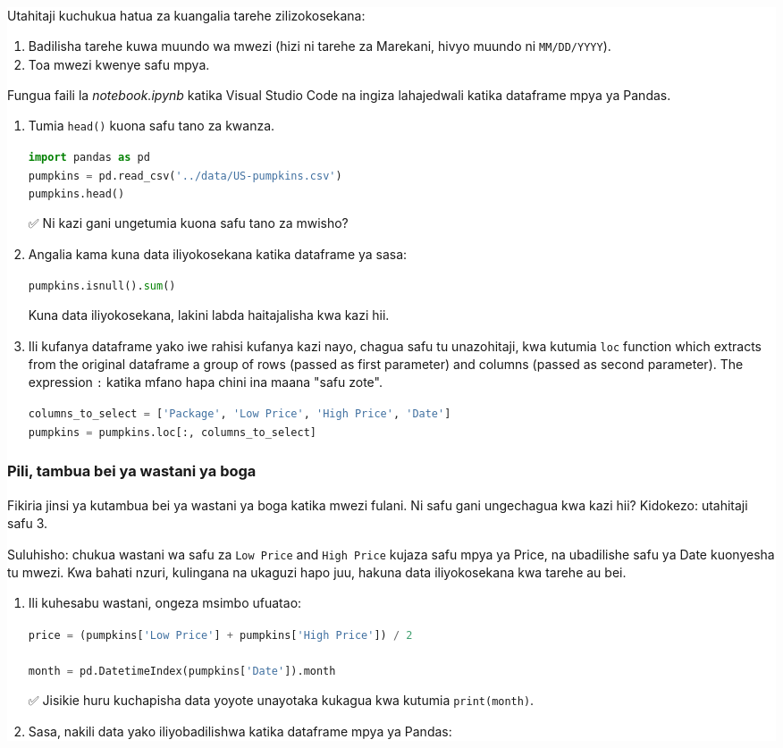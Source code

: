 Utahitaji kuchukua hatua za kuangalia tarehe zilizokosekana:

1. Badilisha tarehe kuwa muundo wa mwezi (hizi ni tarehe za Marekani, hivyo muundo ni `MM/DD/YYYY`).
2. Toa mwezi kwenye safu mpya.

Fungua faili la _notebook.ipynb_ katika Visual Studio Code na ingiza lahajedwali katika dataframe mpya ya Pandas.

1. Tumia `head()` kuona safu tano za kwanza.

    ```python
    import pandas as pd
    pumpkins = pd.read_csv('../data/US-pumpkins.csv')
    pumpkins.head()
    ```

    ✅ Ni kazi gani ungetumia kuona safu tano za mwisho?

1. Angalia kama kuna data iliyokosekana katika dataframe ya sasa:

    ```python
    pumpkins.isnull().sum()
    ```

    Kuna data iliyokosekana, lakini labda haitajalisha kwa kazi hii.

1. Ili kufanya dataframe yako iwe rahisi kufanya kazi nayo, chagua safu tu unazohitaji, kwa kutumia `loc` function which extracts from the original dataframe a group of rows (passed as first parameter) and columns (passed as second parameter). The expression `:` katika mfano hapa chini ina maana "safu zote".

    ```python
    columns_to_select = ['Package', 'Low Price', 'High Price', 'Date']
    pumpkins = pumpkins.loc[:, columns_to_select]
    ```

### Pili, tambua bei ya wastani ya boga

Fikiria jinsi ya kutambua bei ya wastani ya boga katika mwezi fulani. Ni safu gani ungechagua kwa kazi hii? Kidokezo: utahitaji safu 3.

Suluhisho: chukua wastani wa safu za `Low Price` and `High Price` kujaza safu mpya ya Price, na ubadilishe safu ya Date kuonyesha tu mwezi. Kwa bahati nzuri, kulingana na ukaguzi hapo juu, hakuna data iliyokosekana kwa tarehe au bei.

1. Ili kuhesabu wastani, ongeza msimbo ufuatao:

    ```python
    price = (pumpkins['Low Price'] + pumpkins['High Price']) / 2

    month = pd.DatetimeIndex(pumpkins['Date']).month

    ```

   ✅ Jisikie huru kuchapisha data yoyote unayotaka kukagua kwa kutumia `print(month)`.

2. Sasa, nakili data yako iliyobadilishwa katika dataframe mpya ya Pandas:
